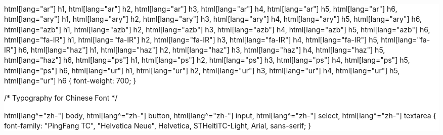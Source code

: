 html[lang="ar"] h1,
html[lang="ar"] h2,
html[lang="ar"] h3,
html[lang="ar"] h4,
html[lang="ar"] h5,
html[lang="ar"] h6,
html[lang="ary"] h1,
html[lang="ary"] h2,
html[lang="ary"] h3,
html[lang="ary"] h4,
html[lang="ary"] h5,
html[lang="ary"] h6,
html[lang="azb"] h1,
html[lang="azb"] h2,
html[lang="azb"] h3,
html[lang="azb"] h4,
html[lang="azb"] h5,
html[lang="azb"] h6,
html[lang="fa-IR"] h1,
html[lang="fa-IR"] h2,
html[lang="fa-IR"] h3,
html[lang="fa-IR"] h4,
html[lang="fa-IR"] h5,
html[lang="fa-IR"] h6,
html[lang="haz"] h1,
html[lang="haz"] h2,
html[lang="haz"] h3,
html[lang="haz"] h4,
html[lang="haz"] h5,
html[lang="haz"] h6,
html[lang="ps"] h1,
html[lang="ps"] h2,
html[lang="ps"] h3,
html[lang="ps"] h4,
html[lang="ps"] h5,
html[lang="ps"] h6,
html[lang="ur"] h1,
html[lang="ur"] h2,
html[lang="ur"] h3,
html[lang="ur"] h4,
html[lang="ur"] h5,
html[lang="ur"] h6 {
	font-weight: 700;
}

/* Typography for Chinese Font */

html[lang^="zh-"] body,
html[lang^="zh-"] button,
html[lang^="zh-"] input,
html[lang^="zh-"] select,
html[lang^="zh-"] textarea {
	font-family: "PingFang TC", "Helvetica Neue", Helvetica, STHeitiTC-Light, Arial, sans-serif;
}
